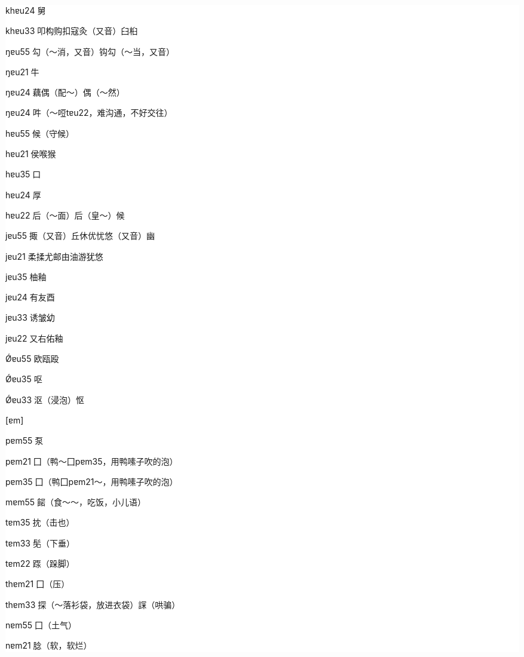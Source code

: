 khɐu24    舅

khɐu33    叩构购扣寇灸（又音）臼桕

ŋɐu55     勾（～消，又音）钩勾（～当，又音）

ŋɐu21     牛

ŋɐu24     藕偶（配～）偶（～然）

ŋɐu24     吽（～哣tɐu22，难沟通，不好交往）

hɐu55     候（守候）

hɐu21     侯喉猴

hɐu35     口

hɐu24     厚

hɐu22     后（～面）后（皇～）候

jɐu55     掫（又音）丘休优忧悠（又音）幽

jɐu21     柔揉尤邮由油游犹悠

jɐu35     柚釉

jɐu24     有友酉

jɐu33     诱皱幼

jɐu22     又右佑釉

Ǿɐu55     欧瓯殴

Ǿɐu35     呕

Ǿɐu33     沤（浸泡）怄



[ɐm]

pɐm55     泵

pɐm21     囗（鸭～囗pɐm35，用鸭嗉子吹的泡）

pɐm35     囗（鸭囗pɐm21～，用鸭嗉子吹的泡）

mɐm55     𩜠（食～～，吃饭，小儿语）

tɐm35     抌（击也）

tɐm33     髧（下垂）

tɐm22     𨂽（跺脚）

thɐm21    囗（压）

thɐm33    探（～落衫袋，放进衣袋）𧨾（哄骗）

nɐm55     囗（土气）

nɐm21     腍（软，软烂）
